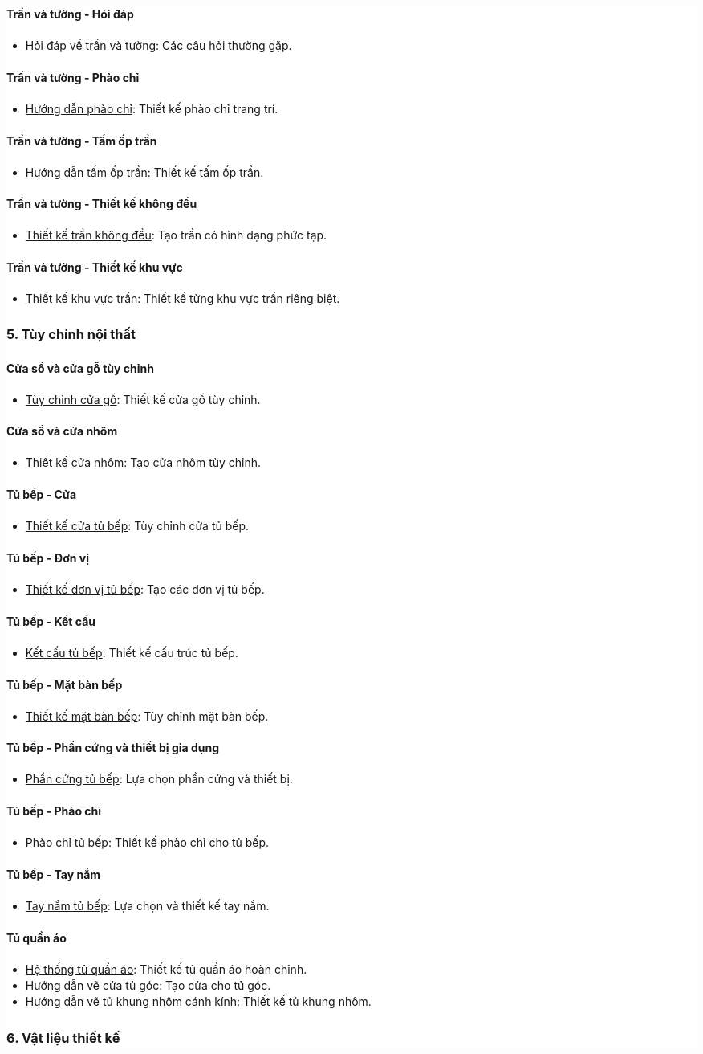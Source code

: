 #### Trần và tường - Hỏi đáp
- [Hỏi đáp về trần và tường](/hoi-dap-ve-tran-va-tuong): Các câu hỏi thường gặp.

#### Trần và tường - Phào chỉ
- [Hướng dẫn phào chỉ](/huong-dan-phao-chi): Thiết kế phào chỉ trang trí.

#### Trần và tường - Tấm ốp trần
- [Hướng dẫn tấm ốp trần](/huong-dan-tam-op-tran): Thiết kế tấm ốp trần.

#### Trần và tường - Thiết kế không đều
- [Thiết kế trần không đều](/thiet-ke-tran-khong-deu): Tạo trần có hình dạng phức tạp.

#### Trần và tường - Thiết kế khu vực
- [Thiết kế khu vực trần](/thiet-ke-khu-vuc-tran): Thiết kế từng khu vực trần riêng biệt.

### 5. Tùy chỉnh nội thất

#### Cửa sổ và cửa gỗ tùy chỉnh
- [Tùy chỉnh cửa gỗ](/tu-chinh-cua-go): Thiết kế cửa gỗ tùy chỉnh.

#### Cửa sổ và cửa nhôm
- [Thiết kế cửa nhôm](/thiet-ke-cua-nhom): Tạo cửa nhôm tùy chỉnh.

#### Tủ bếp - Cửa
- [Thiết kế cửa tủ bếp](/thiet-ke-cua-tu-bep): Tùy chỉnh cửa tủ bếp.

#### Tủ bếp - Đơn vị
- [Thiết kế đơn vị tủ bếp](/thiet-ke-don-vi-tu-bep): Tạo các đơn vị tủ bếp.

#### Tủ bếp - Kết cấu
- [Kết cấu tủ bếp](/ket-cau-tu-bep): Thiết kế cấu trúc tủ bếp.

#### Tủ bếp - Mặt bàn bếp
- [Thiết kế mặt bàn bếp](/thiet-ke-mat-ban-bep): Tùy chỉnh mặt bàn bếp.

#### Tủ bếp - Phần cứng và thiết bị gia dụng
- [Phần cứng tủ bếp](/phan-cung-tu-bep): Lựa chọn phần cứng và thiết bị.

#### Tủ bếp - Phào chỉ
- [Phào chỉ tủ bếp](/phao-chi-tu-bep): Thiết kế phào chỉ cho tủ bếp.

#### Tủ bếp - Tay nắm
- [Tay nắm tủ bếp](/tay-nam-tu-bep): Lựa chọn và thiết kế tay nắm.

#### Tủ quần áo
- [Hệ thống tủ quần áo](/he-thong-tu-quan-ao): Thiết kế tủ quần áo hoàn chỉnh.
- [Hướng dẫn vẽ cửa tủ góc](/huong-dan-ve-cua-tu-goc): Tạo cửa cho tủ góc.
- [Hướng dẫn vẽ tủ khung nhôm cánh kính](/huong-dan-ve-tu-khung-nhom-canh-kinh): Thiết kế tủ khung nhôm.

### 6. Vật liệu thiết kế
